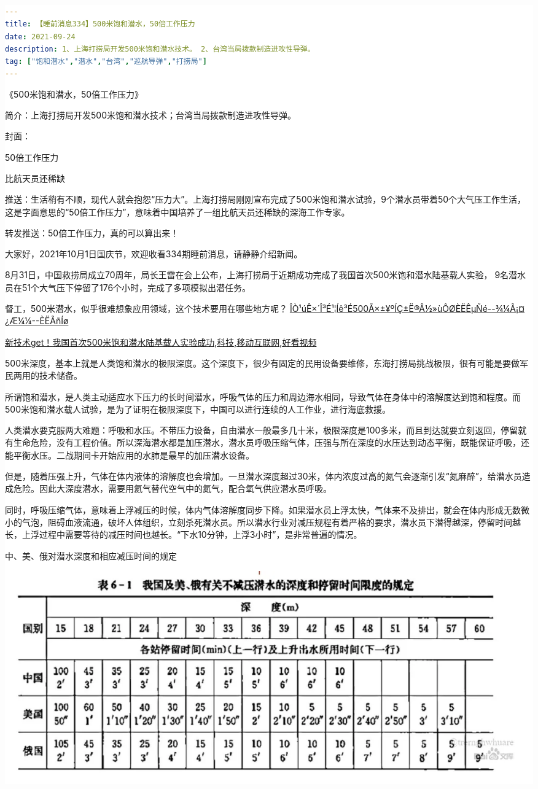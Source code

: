 ```yaml
---
title: 【睡前消息334】500米饱和潜水，50倍工作压力
date: 2021-09-24
description: 1、上海打捞局开发500米饱和潜水技术。 2、台湾当局拨款制造进攻性导弹。
tag: ["饱和潜水","潜水","台湾","巡航导弹","打捞局"]
---
```


《500米饱和潜水，50倍工作压力》

简介：上海打捞局开发500米饱和潜水技术；台湾当局拨款制造进攻性导弹。

封面：

50倍工作压力

比航天员还稀缺

推送：生活稍有不顺，现代人就会抱怨“压力大”。上海打捞局刚刚宣布完成了500米饱和潜水试验，9个潜水员带着50个大气压工作生活，这是字面意思的“50倍工作压力”，意味着中国培养了一组比航天员还稀缺的深海工作专家。

转发推送：50倍工作压力，真的可以算出来！

大家好，2021年10月1日国庆节，欢迎收看334期睡前消息，请静静介绍新闻。

8月31日，中国救捞局成立70周年，局长王雷在会上公布，上海打捞局于近期成功完成了我国首次500米饱和潜水陆基载人实验，
9名潜水员在51个大气压下停留了176个小时，完成了多项模拟出潜任务。

督工，500米潜水，似乎很难想象应用领域，这个技术要用在哪些地方呢？
[ÎÒ¹úÊ×´Î³É¹¦Íê³É500Ã×±¥ºÍÇ±Ë®Â½»ùÔØÈËÊµÑé--¾­¼Ã¡¤¿Æ¼¼--ÈËÃñÍø ](http://finance.people.com.cn/n1/2021/0831/c1004-32213402.html)

[新技术get！我国首次500米饱和潜水陆基载人实验成功,科技,移动互联网,好看视频](https://haokan.baidu.com/v?pd=wisenatural&vid=3855902530140512065)

500米深度，基本上就是人类饱和潜水的极限深度。这个深度下，很少有固定的民用设备要维修，东海打捞局挑战极限，很有可能是要做军民两用的技术储备。

所谓饱和潜水，是人类主动适应水下压力的长时间潜水，呼吸气体的压力和周边海水相同，导致气体在身体中的溶解度达到饱和程度。而500米饱和潜水载人试验，是为了证明在极限深度下，中国可以进行连续的人工作业，进行海底救援。

人类潜水要克服两大难题：呼吸和水压。不带压力设备，自由潜水一般最多几十米，极限深度是100多米，而且到达就要立刻返回，停留就有生命危险，没有工程价值。所以深海潜水都是加压潜水，潜水员呼吸压缩气体，压强与所在深度的水压达到动态平衡，既能保证呼吸，还能平衡水压。二战期间卡开始应用的水肺是最早的加压潜水设备。

但是，随着压强上升，气体在体内液体的溶解度也会增加。一旦潜水深度超过30米，体内浓度过高的氮气会逐渐引发“氮麻醉”，给潜水员造成危险。因此大深度潜水，需要用氦气替代空气中的氮气，配合氧气供应潜水员呼吸。

同时，呼吸压缩气体，意味着上浮减压的时候，体内气体溶解度同步下降。如果潜水员上浮太快，气体来不及排出，就会在体内形成无数微小的气泡，阻碍血液流通，破坏人体组织，立刻杀死潜水员。所以潜水行业对减压规程有着严格的要求，潜水员下潜得越深，停留时间越长，上浮过程中需要等待的减压时间也越长。“下水10分钟，上浮3小时”，是非常普遍的情况。

中、美、俄对潜水深度和相应减压时间的规定

![](/images/btnews/0301_0400/0334/image1.webp)
